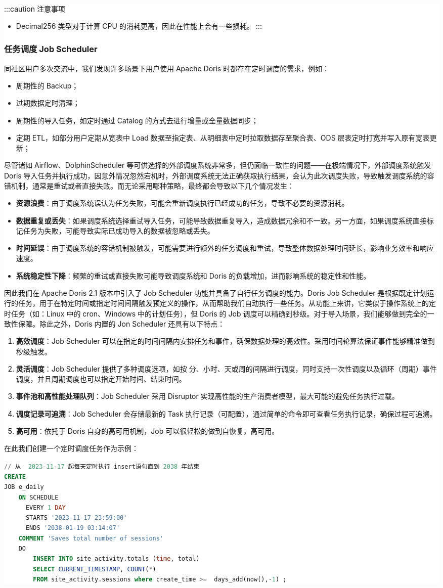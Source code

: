 :::caution
注意事项
- Decimal256 类型对于计算 CPU 的消耗更高，因此在性能上会有一些损耗。
:::


### 任务调度 Job Scheduler

同社区用户多次交流中，我们发现许多场景下用户使用 Apache Doris 时都存在定时调度的需求，例如：

- 周期性的 Backup；

- 过期数据定时清理；

- 周期性的导入任务，如定时通过 Catalog 的方式去进行增量或全量数据同步；

- 定期 ETL，如部分用户定期从宽表中 Load 数据至指定表、从明细表中定时拉取数据存至聚合表、ODS 层表定时打宽并写入原有宽表更新；

尽管诸如 Airflow、DolphinScheduler 等可供选择的外部调度系统非常多，但仍面临一致性的问题——在极端情况下，外部调度系统触发 Doris 导入任务并执行成功，因意外情况忽然宕机时，外部调度系统无法正确获取执行结果，会认为此次调度失败，导致触发调度系统的容错机制，通常是重试或者直接失败。而无论采用哪种策略，最终都会导致以下几个情况发生：

- **资源浪费**：由于调度系统误认为任务失败，可能会重新调度执行已经成功的任务，导致不必要的资源消耗。

- **数据重复或丢失**：如果调度系统选择重试导入任务，可能导致数据重复导入，造成数据冗余和不一致。另一方面，如果调度系统直接标记任务为失败，可能导致实际已成功导入的数据被忽略或丢失。

- **时间延误**：由于调度系统的容错机制被触发，可能需要进行额外的任务调度和重试，导致整体数据处理时间延长，影响业务效率和响应速度。

- **系统稳定性下降**：频繁的重试或直接失败可能导致调度系统和 Doris 的负载增加，进而影响系统的稳定性和性能。

因此我们在 Apache Doris 2.1 版本中引入了 Job Scheduler 功能并具备了自行任务调度的能力。Doris Job Scheduler 是根据既定计划运行的任务，用于在特定时间或指定时间间隔触发预定义的操作，从而帮助我们自动执行一些任务。从功能上来讲，它类似于操作系统上的定时任务（如：Linux 中的 cron、Windows 中的计划任务），但 Doris 的 Job 调度可以精确到秒级。对于导入场景，我们能够做到完全的一致性保障。除此之外，Doris 内置的 Jon Scheduler 还具有以下特点：

1. **高效调度**：Job Scheduler 可以在指定的时间间隔内安排任务和事件，确保数据处理的高效性。采用时间轮算法保证事件能够精准做到秒级触发。

2. **灵活调度**：Job Scheduler 提供了多种调度选项，如按 分、小时、天或周的间隔进行调度，同时支持一次性调度以及循环（周期）事件调度，并且周期调度也可以指定开始时间、结束时间。

3. **事件池和高性能处理队列**：Job Scheduler 采用 Disruptor 实现高性能的生产消费者模型，最大可能的避免任务执行过载。

4. **调度记录可追溯**：Job Scheduler 会存储最新的 Task 执行记录（可配置），通过简单的命令即可查看任务执行记录，确保过程可追溯。

5. **高可用**：依托于 Doris 自身的高可用机制，Job 可以很轻松的做到自恢复，高可用。

在此我们创建一个定时调度任务作为示例：

```SQL
// 从  2023-11-17 起每天定时执行 insert语句直到 2038 年结束
CREATE
JOB e_daily
    ON SCHEDULE
      EVERY 1 DAY 
      STARTS '2023-11-17 23:59:00'
      ENDS '2038-01-19 03:14:07'
    COMMENT 'Saves total number of sessions'
    DO
        INSERT INTO site_activity.totals (time, total)
        SELECT CURRENT_TIMESTAMP, COUNT(*)
        FROM site_activity.sessions where create_time >=  days_add(now(),-1) ;
```
